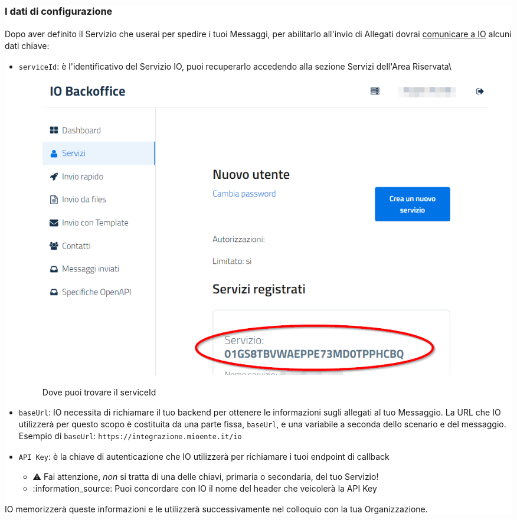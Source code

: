### I dati di configurazione

Dopo aver definito il Servizio che userai per spedire i tuoi Messaggi, per abilitarlo all'invio di Allegati dovrai [comunicare a IO](https://docs.pagopa.it/area-riservata-enti-app-io/area-riservata-enti-app-io/processo-di-adesione-a-app-io/processo-di-adesione-a-app-io-premium) alcuni dati chiave:

*   `serviceId`: è l'identificativo del Servizio IO, puoi recuperarlo accedendo alla sezione Servizi dell'Area Riservata\


    <figure><img src="../../.gitbook/assets/image (6).png" alt=""><figcaption><p>Dove puoi trovare il serviceId</p></figcaption></figure>
* `baseUrl`: IO necessita di richiamare il tuo backend per ottenere le informazioni sugli allegati al tuo Messaggio. La URL che IO utilizzerà per questo scopo è costituita da una parte fissa, `baseUrl`, e una variabile a seconda dello scenario e del messaggio. Esempio di `baseUrl`: `https://integrazione.mioente.it/io`
* `API Key`: è la chiave di autenticazione che IO utilizzerà per richiamare i tuoi endpoint di callback
  * :warning: Fai attenzione, _non_ si tratta di una delle chiavi, primaria o secondaria, del tuo Servizio!
  * :information\_source: Puoi concordare con IO il nome del header che veicolerà la API Key

IO memorizzerà queste informazioni e le utilizzerà successivamente nel colloquio con la tua Organizzazione.
